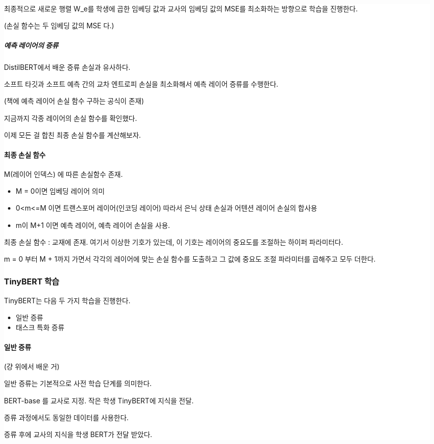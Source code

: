 
최종적으로 새로운 행렬 W_e를 학생에 곱한 임베딩 값과 교사의 임베딩 값의 MSE를 최소화하는 방향으로 학습을 진행한다.

(손실 함수는 두 임베딩 값의 MSE 다.)



##### 예측 레이어의 증류



DistilBERT에서 배운 증류 손실과 유사하다.

소프트 타깃과 소프트 예측 간의 교차 엔트로피 손실을 최소화해서 예측 레이어 증류를 수행한다.

(책에 예측 레이어 손실 함수 구하는 공식이 존재)



지금까지 각종 레이어의 손실 함수를 확인했다.

이제 모든 걸 합친 최종 손실 함수를 계산해보자.



#### 최종 손실 함수



M(레이어 인덱스) 에 따른 손실함수 존재.

- M = 0이면 임베딩 레이어 의미

- 0<m<=M 이면 트랜스포머 레이어(인코딩 레이어) 따라서 은닉 상태 손실과 어텐션 레이어 손실의 합사용

- m이 M+1 이면 예측 레이어, 예측 레이어 손실을 사용.



최종 손실 함수 : 교재에 존재. 여기서 이상한 기호가 있는데, 이 기호는 레이어의 중요도를 조절하는 하이퍼 파라미터다.

m = 0 부터 M + 1까지 가면서 각각의 레이어에 맞는 손실 함수를 도출하고 그 값에 중요도 조절 파라미터를 곱해주고 모두 더한다.



### TinyBERT 학습



TinyBERT는 다음 두 가지 학습을 진행한다.



- 일반 증류
- 태스크 특화 증류



#### 일반 증류

(걍 위에서 배운 거)

일반 증류는 기본적으로 사전 학습 단계를 의미한다.

BERT-base 를 교사로 지정. 작은 학생 TinyBERT에 지식을 전달.

증류 과정에서도 동일한 데이터를 사용한다.

증류 후에 교사의 지식을 학생 BERT가 전달 받았다.
